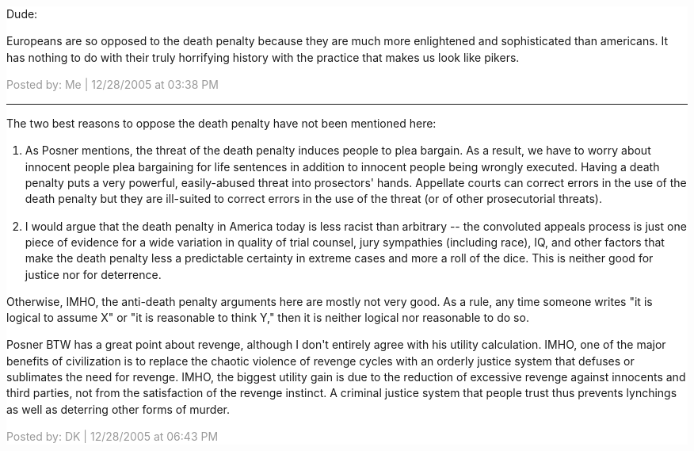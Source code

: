 Dude:

Europeans are so opposed to the death penalty because they are much more enlightened and sophisticated than americans.  It has nothing to do with their truly horrifying history with the practice that makes us look like pikers.

<span style="color:#999">Posted by: Me | 12/28/2005 at 03:38 PM</span>

---

The two best reasons to oppose the death penalty have not been mentioned here:

1. As Posner mentions, the threat of the death penalty induces people to plea bargain. As a result, we have to worry about innocent people plea bargaining for life sentences in addition to innocent people being wrongly executed. Having a death penalty puts a very powerful, easily-abused threat into prosectors' hands. Appellate courts can correct errors in the use of the death penalty but they are ill-suited to correct errors in the use of the threat (or of other prosecutorial threats).

2. I would argue that the death penalty in America  today is less racist than arbitrary -- the convoluted appeals process is just one piece of evidence for a wide variation in quality of trial counsel, jury sympathies (including race), IQ, and other factors that make the death penalty less a predictable certainty in extreme cases and more a roll of the dice. This is neither good for justice nor for deterrence.

Otherwise, IMHO, the anti-death penalty arguments here are mostly not very good. As a rule, any time someone writes "it is logical to assume X" or "it is reasonable to think Y," then it is neither logical nor reasonable to do so.

Posner BTW has a great point about revenge, although I don't entirely agree with his utility calculation. IMHO, one of the major benefits of civilization is to replace the chaotic violence of revenge cycles with an orderly justice system that defuses or sublimates the need for revenge. IMHO, the biggest utility gain is due to the reduction of excessive revenge against innocents and third parties, not from the satisfaction of the revenge instinct. A criminal justice system that people trust thus prevents lynchings as well as deterring other forms of murder.

<span style="color:#999">Posted by: DK | 12/28/2005 at 06:43 PM</span>